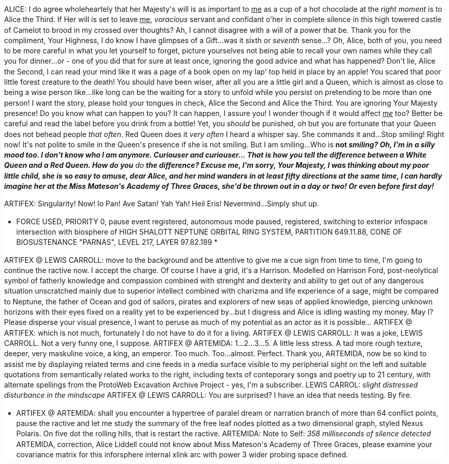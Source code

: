 ALICE: I do agree wholeheartely that her Majesty's will is as important to [me](/me) as a cup of a hot chocolade at the *right moment* is to Alice the Third. If Her will is set to leave [me](/me), *voracious* servant and confidant o'her in complete silence in this high towered castle of Camelot to brood in my crossed over thoughts? Ah, I cannot disagree with a will of a power that be. Thank you for the compliment, Your Highness, I do know I have glimpses of a Gift...was it sixth or *seventh* sense...? Oh, Alice, both of you, you need to be more careful in what you let yourself to forget, picture yourselves not being able to recall your own names while they call you for dinner...or - one of you did that for sure at least once, ignoring the good advice and what has happened? Don't lie, Alice the Second, I can read your mind like it was a page of a book open on my lap' top held in place by an apple! You scared that poor little forest creature to the death! You should have been wiser, after all you are a little girl and a Queen, which is almost as close to being a wise person like...like long can be the waiting for a story to unfold while you persist on pretending to be more than one person! I want the story, please hold your tongues in check, Alice the Second and Alice the Third. You are ignoring Your Majesty presence! Do you know what can happen to you? It can happen, I assure you! I wonder though if it would affect *[me](/me)* too? Better be careful and read the label before you drink from a bottle! Yet, you *should* be punished, oh but you are fortunate that your Queen does not behead people *that often*. Red Queen does it *very often* I heard a whisper say. She commands it and...Stop smiling! Right now! It's not polite to smile in the Queen's presence if she is not smiling. But I am smiling...Who is **not *smiling? Oh, I'm in a silly mood too. I don't know who I am anymore. Curiouser and curiouser... That is how you tell the difference between a White Queen and a Red Queen. How do you*** *do **the difference? Excuse me, I'm sorry, Your Majesty, I was thinking about my poor little child, she is*** **so *easy to amuse, dear Alice, and her mind wanders in at least fifty directions at the same time, I can hardly imagine her at the Miss Mateson's Academy of Three Graces, she'd be thrown out in a day or two! Or even before first day!***

ARTIFEX: Singularity! Now! Io Pan! Ave Satan! Yah Yah! Heil Eris! Nevermind...Simply shut up.

* FORCE USED, PRIORITY 0, pause event registered, autonomous mode paused, registered, switching to exterior infospace intersection with biosphere of HIGH SHALOTT NEPTUNE ORBITAL RING SYSTEM, PARTITION 649.11.88, CONE OF BIOSUSTENANCE "PARNAS", LEVEL 217, LAYER 97.82.189 *

ARTIFEX @ LEWIS CARROLL: move to the background and be attentive to give me a cue sign from time to time, I'm going to continue the ractive now. I accept the charge. Of course I have a grid, it's a Harrison. Modelled on Harrison Ford, post-neolytical symbol of fatherly knowledge and compassion combined with strenght and dexterity and ability to get out of any dangerous situation unscratched mainly due to superior intellect combined with charizma and life experience of a sage, might be compared to Neptune, the father of Ocean
and god of sailors, pirates and explorers of new seas of applied knowledge, piercing unknown horizons with their eyes fixed on a reality yet to be experienced by...but I disgress and Alice is idling wasting my money. May I? Please disperse your visual presence, I want to peruse as much of my potential as an actor as it is possible...
ARTIFEX @ ARTIFEX: which is not much, fortunately I do not have to do it for a living. 
ARTIFEX @ LEWIS CARROLL: It was a joke, LEWIS CARROLL. Not a very funny one, I suppose. 
ARTIFEX @ ARTEMIDA: 1...2...3...5. A little less stress. A tad more rough texture, deeper, very maskuline voice, a king, an emperor. Too much. Too...almost. Perfect. Thank you, ARTEMIDA, now be so kind to assist me by displaying related terms and cine feeds in a media surface visible to my peripherial sight on the left and suitable quotations from semantically related works to the right, including texts of conteporary songs and poetry up to 21 century, with alternate spellings from the ProtoWeb Excavation Archive Project - yes, I'm a subscriber. 
LEWIS CARROL: *slight distressed disturbance in the mindscape* 
ARTIFEX @ LEWIS CARROLL: You are surprised? I have an idea that needs testing. By fire.
* ARTIFEX @ ARTEMIDA: shall you encounter a hypertree of paralel dream or narration branch of more than 64 conflict points, pause the ractive and let me study the summary of the free leaf nodes plotted as a two dimensional graph, styled Nexus Polaris. On five dot the rolling hills, that is restart the ractive. ARTEMIDA: Note to Self: *358 milliseconds of silence detected* ARTEMIDA, correction, Alice Liddell could not know about Miss Mateson's Academy of Three Graces, please examine your covariance matrix for this inforsphere internal xlink arc with power 3 wider probing space defined.
